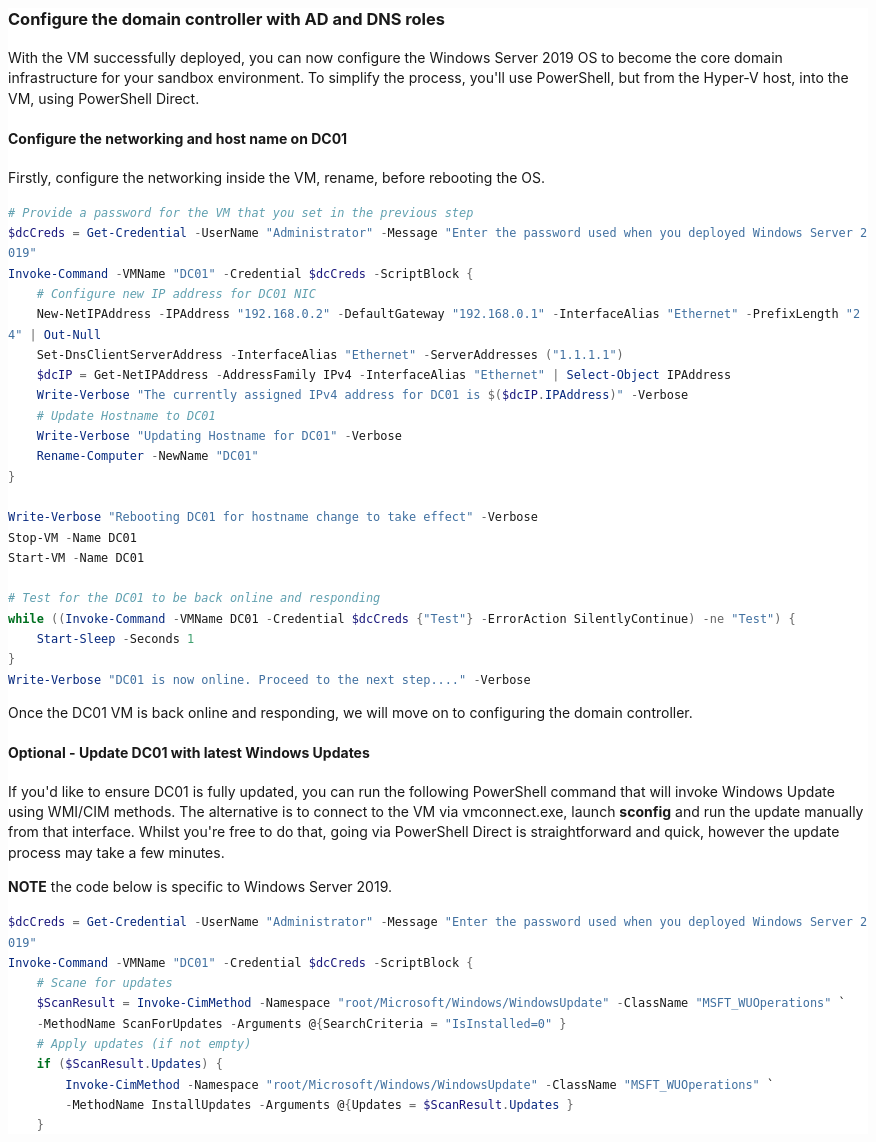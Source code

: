 ### Configure the domain controller with AD and DNS roles ###
With the VM successfully deployed, you can now configure the Windows Server 2019 OS to become the core domain infrastructure for your sandbox environment. To simplify the process, you'll use PowerShell, but from the Hyper-V host, into the VM, using PowerShell Direct.

#### Configure the networking and host name on DC01 ####
Firstly, configure the networking inside the VM, rename, before rebooting the OS.

```powershell
# Provide a password for the VM that you set in the previous step
$dcCreds = Get-Credential -UserName "Administrator" -Message "Enter the password used when you deployed Windows Server 2019"
Invoke-Command -VMName "DC01" -Credential $dcCreds -ScriptBlock {
    # Configure new IP address for DC01 NIC
    New-NetIPAddress -IPAddress "192.168.0.2" -DefaultGateway "192.168.0.1" -InterfaceAlias "Ethernet" -PrefixLength "24" | Out-Null
    Set-DnsClientServerAddress -InterfaceAlias "Ethernet" -ServerAddresses ("1.1.1.1")
    $dcIP = Get-NetIPAddress -AddressFamily IPv4 -InterfaceAlias "Ethernet" | Select-Object IPAddress
    Write-Verbose "The currently assigned IPv4 address for DC01 is $($dcIP.IPAddress)" -Verbose
    # Update Hostname to DC01
    Write-Verbose "Updating Hostname for DC01" -Verbose
    Rename-Computer -NewName "DC01"
}

Write-Verbose "Rebooting DC01 for hostname change to take effect" -Verbose
Stop-VM -Name DC01
Start-VM -Name DC01

# Test for the DC01 to be back online and responding
while ((Invoke-Command -VMName DC01 -Credential $dcCreds {"Test"} -ErrorAction SilentlyContinue) -ne "Test") {
    Start-Sleep -Seconds 1
}
Write-Verbose "DC01 is now online. Proceed to the next step...." -Verbose
```

Once the DC01 VM is back online and responding, we will move on to configuring the domain controller.

#### Optional - Update DC01 with latest Windows Updates ####
If you'd like to ensure DC01 is fully updated, you can run the following PowerShell command that will invoke Windows Update using WMI/CIM methods. The alternative is to connect to the VM via vmconnect.exe, launch **sconfig** and run the update manually from that interface.  Whilst you're free to do that, going via PowerShell Direct is straightforward and quick, however the update process may take a few minutes.

**NOTE** the code below is specific to Windows Server 2019.

```powershell
$dcCreds = Get-Credential -UserName "Administrator" -Message "Enter the password used when you deployed Windows Server 2019"
Invoke-Command -VMName "DC01" -Credential $dcCreds -ScriptBlock {
    # Scane for updates
    $ScanResult = Invoke-CimMethod -Namespace "root/Microsoft/Windows/WindowsUpdate" -ClassName "MSFT_WUOperations" `
    -MethodName ScanForUpdates -Arguments @{SearchCriteria = "IsInstalled=0" }
    # Apply updates (if not empty)
    if ($ScanResult.Updates) {
        Invoke-CimMethod -Namespace "root/Microsoft/Windows/WindowsUpdate" -ClassName "MSFT_WUOperations" `
        -MethodName InstallUpdates -Arguments @{Updates = $ScanResult.Updates }
    }
```